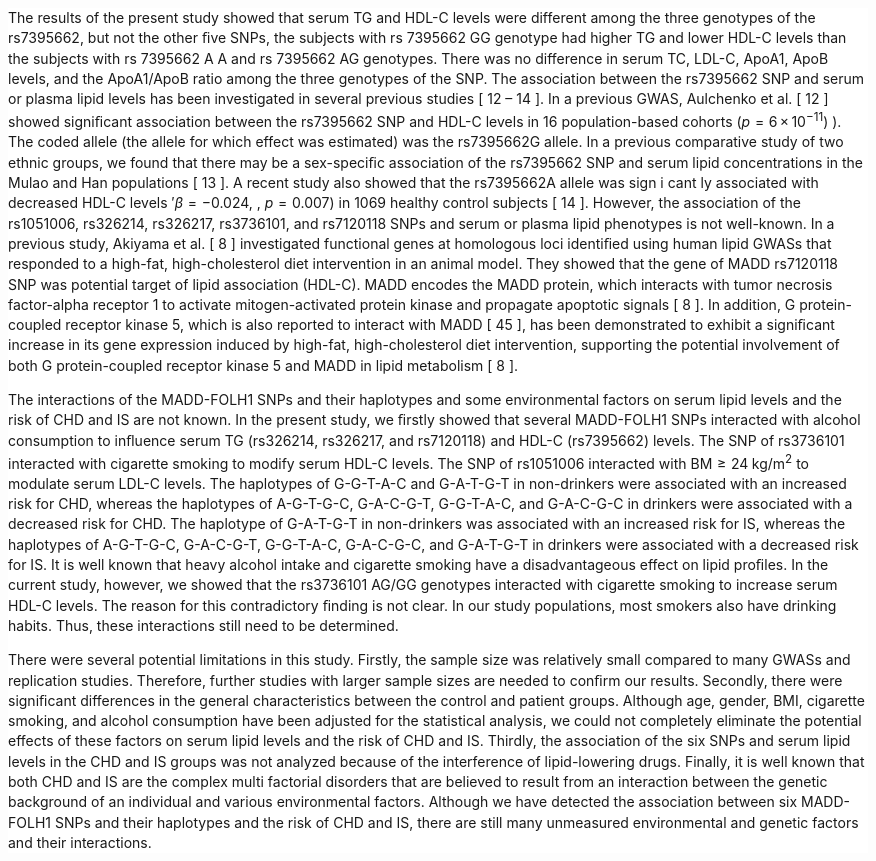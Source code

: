 The results of the present study showed that serum TG and HDL-C levels were different among the three genotypes of the rs7395662, but not the other ﬁve SNPs, the subjects with rs 7395662 GG genotype had higher TG and lower HDL-C levels than the subjects with rs 7395662 A A and rs 7395662 AG genotypes. There was no difference in serum TC, LDL-C, ApoA1, ApoB levels, and the ApoA1/ApoB ratio among the three genotypes of the SNP. The association between the rs7395662 SNP and serum or plasma lipid levels has been investigated in several previous studies [ 12 – 14 ]. In a previous GWAS, Aulchenko  et al.  [ 12 ] showed signiﬁcant association between the rs7395662 SNP and HDL-C levels in 16 population-based cohorts   $(p=6\,\times\,10^{-11})$  ). The coded allele (the allele for which effect was estimated) was the rs7395662G allele. In a previous comparative study of two ethnic groups, we found that there may be a sex-speciﬁc association of the rs7395662 SNP and serum lipid concentrations in the Mulao and Han populations [ 13 ]. A recent study also showed that the rs7395662A allele was sign i cant ly associated with decreased HDL-C levels   $'\beta=-0.024,$  ,  $p=0.007)$   in 1069 healthy control subjects [ 14 ]. However, the association of the rs1051006, rs326214, rs326217, rs3736101, and rs7120118 SNPs and serum or plasma lipid phenotypes is not well-known. In a previous study, Akiyama  et al.  [ 8 ] investigated functional genes at homologous loci identiﬁed using human lipid GWASs that responded to a high-fat, high-cholesterol diet intervention in an animal model. They showed that the gene of MADD  rs7120118 SNP was potential target of lipid association (HDL-C).  MADD  encodes the MADD protein, which interacts with tumor necrosis factor-alpha receptor 1 to activate mitogen-activated protein kinase and propagate apoptotic signals [ 8 ]. In addition, G protein-coupled receptor kinase 5, which is also reported to interact with MADD [ 45 ], has been demonstrated to exhibit a signiﬁcant increase in its gene expression induced by high-fat, high-cholesterol diet intervention, supporting the potential involvement of both G protein-coupled receptor kinase 5 and MADD in lipid metabolism [ 8 ].  

The interactions of the  MADD-FOLH1  SNPs and their haplotypes and some environmental factors on serum lipid levels and the risk of CHD and IS are not known. In the present study, we ﬁrstly showed that several  MADD-FOLH1  SNPs interacted with alcohol consumption to inﬂuence serum TG (rs326214, rs326217, and rs7120118) and HDL-C (rs7395662) levels. The SNP of rs3736101 interacted with cigarette smoking to modify serum HDL-C levels. The SNP of rs1051006 interacted with    $\mathrm{BM}\geqslant24\;\mathrm{kg}/\mathrm{m}^{2}$    to modulate serum LDL-C levels. The haplotypes of G-G-T-A-C and G-A-T-G-T in non-drinkers were associated with an increased risk for CHD, whereas the haplotypes of A-G-T-G-C, G-A-C-G-T, G-G-T-A-C, and G-A-C-G-C in drinkers were associated with a decreased risk for CHD. The haplotype of G-A-T-G-T in non-drinkers was associated with an increased risk for IS, whereas the haplotypes of A-G-T-G-C, G-A-C-G-T, G-G-T-A-C, G-A-C-G-C, and G-A-T-G-T in drinkers were associated with a decreased risk for IS. It is well known that heavy alcohol intake and cigarette smoking have a disadvantageous effect on lipid proﬁles. In the current study, however, we showed that the rs3736101 AG/GG genotypes interacted with cigarette smoking to increase serum HDL-C levels. The reason for this contradictory ﬁnding is not clear. In our study populations, most smokers also have drinking habits. Thus, these interactions still need to be determined.  

There were several potential limitations in this study. Firstly, the sample size was relatively small compared to many GWASs and replication studies. Therefore, further studies with larger sample sizes are needed to conﬁrm our results. Secondly, there were signiﬁcant differences in the general characteristics between the control and patient groups. Although age, gender, BMI, cigarette smoking, and alcohol consumption have been adjusted for the statistical analysis, we could not completely eliminate the potential effects of these factors on serum lipid levels and the risk of CHD and IS. Thirdly, the association of the six SNPs and serum lipid levels in the CHD and IS groups was not analyzed because of the interference of lipid-lowering drugs. Finally, it is well known that both CHD and IS are the complex multi factorial disorders that are believed to result from an interaction between the genetic background of an individual and various environmental factors. Although we have detected the association between six  MADD-FOLH1  SNPs and their haplotypes and the risk of CHD and IS, there are still many unmeasured environmental and genetic factors and their interactions.  

